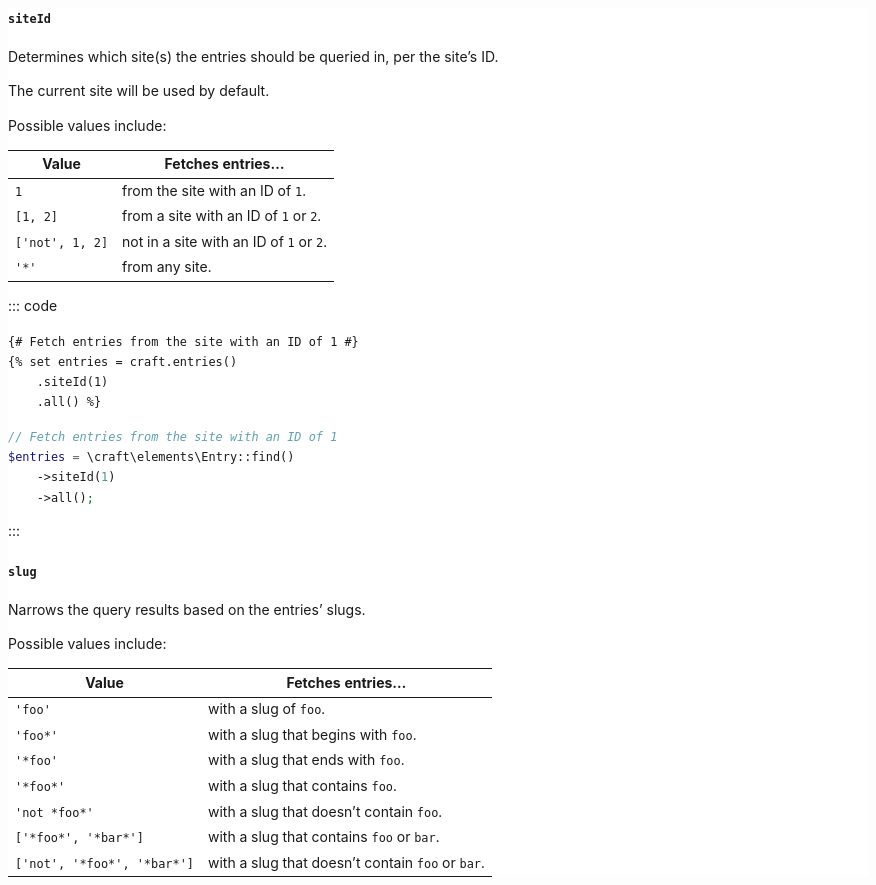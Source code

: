 
#### `siteId`

Determines which site(s) the entries should be queried in, per the site’s ID.



The current site will be used by default.

Possible values include:

| Value           | Fetches entries…                        |
| --------------- | --------------------------------------- |
| `1`             | from the site with an ID of `1`.        |
| `[1, 2]`        | from a site with an ID of `1` or `2`.   |
| `['not', 1, 2]` | not in a site with an ID of `1` or `2`. |
| `'*'`           | from any site.                          |



::: code
```twig
{# Fetch entries from the site with an ID of 1 #}
{% set entries = craft.entries()
    .siteId(1)
    .all() %}
```

```php
// Fetch entries from the site with an ID of 1
$entries = \craft\elements\Entry::find()
    ->siteId(1)
    ->all();
```
:::


#### `slug`

Narrows the query results based on the entries’ slugs.



Possible values include:

| Value                       | Fetches entries…                                 |
| --------------------------- | ------------------------------------------------ |
| `'foo'`                     | with a slug of `foo`.                            |
| `'foo*'`                    | with a slug that begins with `foo`.              |
| `'*foo'`                    | with a slug that ends with `foo`.                |
| `'*foo*'`                   | with a slug that contains `foo`.                 |
| `'not *foo*'`               | with a slug that doesn’t contain `foo`.          |
| `['*foo*', '*bar*']`        | with a slug that contains `foo` or `bar`.        |
| `['not', '*foo*', '*bar*']` | with a slug that doesn’t contain `foo` or `bar`. |
